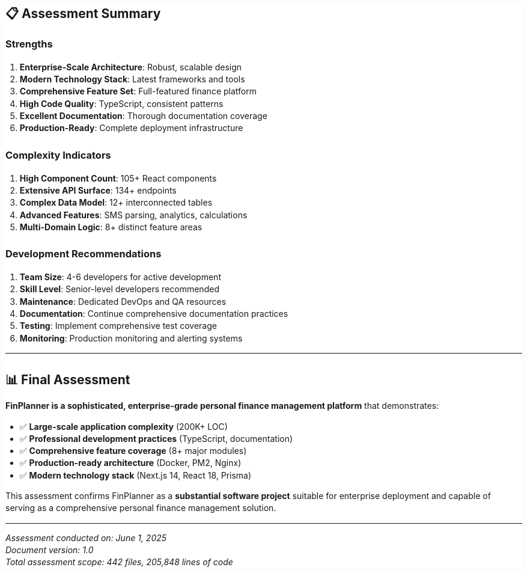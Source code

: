 
## 📋 Assessment Summary

### Strengths
1. **Enterprise-Scale Architecture**: Robust, scalable design
2. **Modern Technology Stack**: Latest frameworks and tools
3. **Comprehensive Feature Set**: Full-featured finance platform
4. **High Code Quality**: TypeScript, consistent patterns
5. **Excellent Documentation**: Thorough documentation coverage
6. **Production-Ready**: Complete deployment infrastructure

### Complexity Indicators
1. **High Component Count**: 105+ React components
2. **Extensive API Surface**: 134+ endpoints
3. **Complex Data Model**: 12+ interconnected tables
4. **Advanced Features**: SMS parsing, analytics, calculations
5. **Multi-Domain Logic**: 8+ distinct feature areas

### Development Recommendations
1. **Team Size**: 4-6 developers for active development
2. **Skill Level**: Senior-level developers recommended
3. **Maintenance**: Dedicated DevOps and QA resources
4. **Documentation**: Continue comprehensive documentation practices
5. **Testing**: Implement comprehensive test coverage
6. **Monitoring**: Production monitoring and alerting systems

---

## 📊 Final Assessment

**FinPlanner is a sophisticated, enterprise-grade personal finance management platform** that demonstrates:

- ✅ **Large-scale application complexity** (200K+ LOC)
- ✅ **Professional development practices** (TypeScript, documentation)
- ✅ **Comprehensive feature coverage** (8+ major modules)
- ✅ **Production-ready architecture** (Docker, PM2, Nginx)
- ✅ **Modern technology stack** (Next.js 14, React 18, Prisma)

This assessment confirms FinPlanner as a **substantial software project** suitable for enterprise deployment and capable of serving as a comprehensive personal finance management solution.

---

*Assessment conducted on: June 1, 2025*  
*Document version: 1.0*  
*Total assessment scope: 442 files, 205,848 lines of code*
